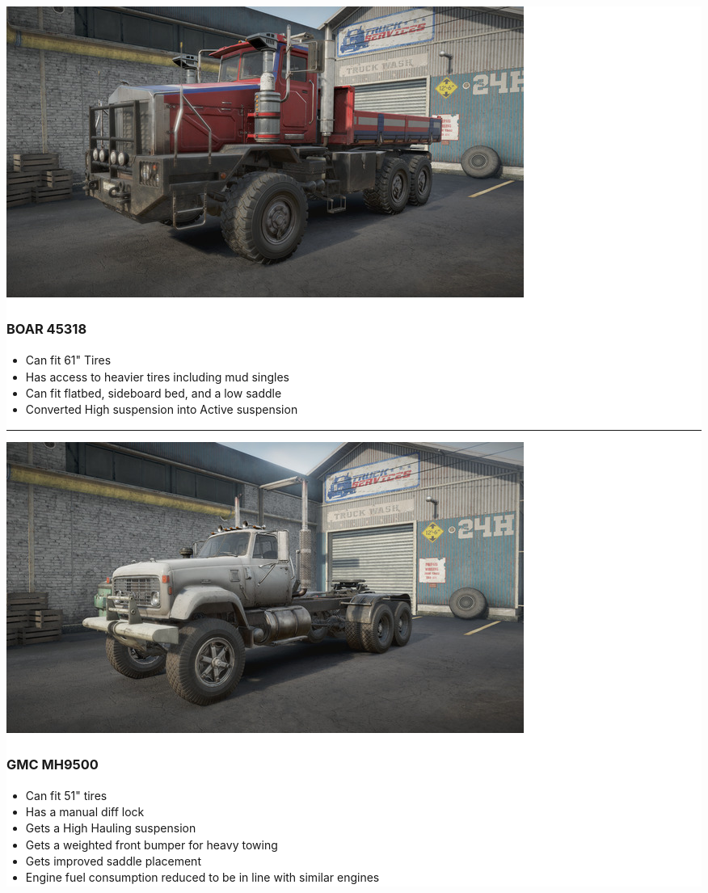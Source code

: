 ![BOAR 45318](img/BOAR_45318.jpg)
### BOAR 45318
- Can fit 61" Tires
- Has access to heavier tires including mud singles
- Can fit flatbed, sideboard bed, and a low saddle
- Converted High suspension into Active suspension

-----

![GMC MH9500](img/GMC_MH9500.jpg)
### GMC MH9500
- Can fit 51" tires
- Has a manual diff lock
- Gets a High Hauling suspension
- Gets a weighted front bumper for heavy towing
- Gets improved saddle placement
- Engine fuel consumption reduced to be in line with similar engines
